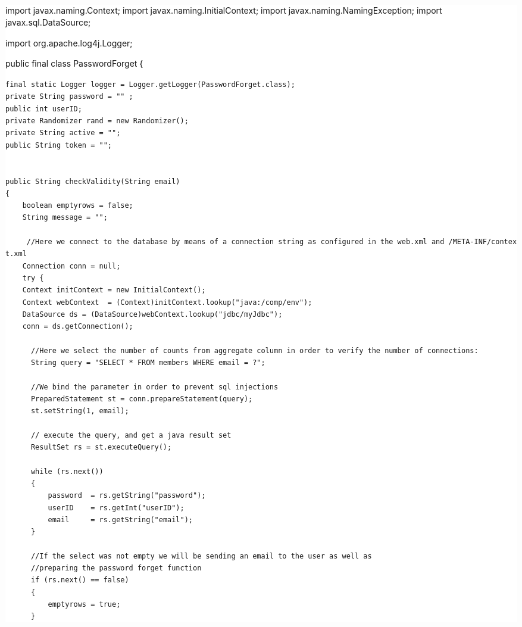 import javax.naming.Context;
import javax.naming.InitialContext;
import javax.naming.NamingException;
import javax.sql.DataSource;

import org.apache.log4j.Logger;

public final class PasswordForget {

	final static Logger logger = Logger.getLogger(PasswordForget.class);
	private String password = "" ; 
	public int userID; 
	private Randomizer rand = new Randomizer();
	private String active = "";
	public String token = ""; 
	
	
	public String checkValidity(String email)
	{
		boolean emptyrows = false;
		String message = ""; 
		
		 //Here we connect to the database by means of a connection string as configured in the web.xml and /META-INF/context.xml 
		Connection conn = null;
	    try {
		Context initContext = new InitialContext();
		Context webContext  = (Context)initContext.lookup("java:/comp/env");
		DataSource ds = (DataSource)webContext.lookup("jdbc/myJdbc");
		conn = ds.getConnection();	

		  //Here we select the number of counts from aggregate column in order to verify the number of connections:
	      String query = "SELECT * FROM members WHERE email = ?";
	   
	      //We bind the parameter in order to prevent sql injections
	      PreparedStatement st = conn.prepareStatement(query);
	      st.setString(1, email);
	      
	      // execute the query, and get a java result set
	      ResultSet rs = st.executeQuery();
	      
	      while (rs.next())
	      {
	    	  password  = rs.getString("password");
	    	  userID 	= rs.getInt("userID");
	    	  email 	= rs.getString("email");
	      }
	      
	      //If the select was not empty we will be sending an email to the user as well as
	      //preparing the password forget function
	      if (rs.next() == false)
	      {
	    	  emptyrows = true; 	    	  
	      }
	      